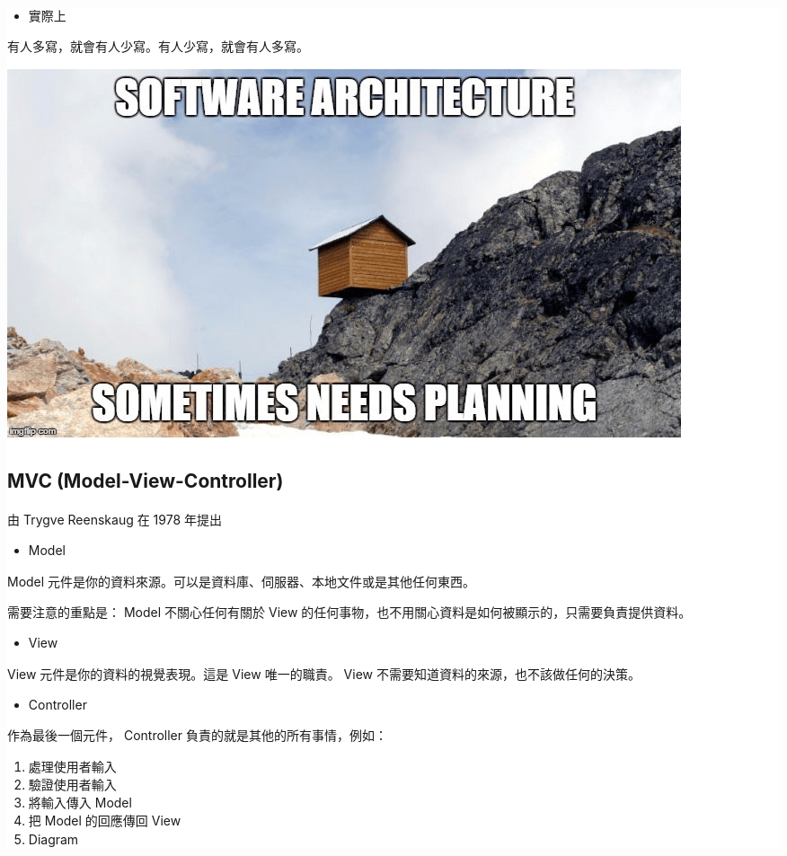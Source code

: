 * 實際上

有人多寫，就會有人少寫。有人少寫，就會有人多寫。

![](../.gitbook/assets/android-mvp-architecture.png)

####

## MVC (Model-View-Controller)

由 Trygve Reenskaug 在 1978 年提出

* Model

Model 元件是你的資料來源。可以是資料庫、伺服器、本地文件或是其他任何東西。

需要注意的重點是： Model 不關心任何有關於 View 的任何事物，也不用關心資料是如何被顯示的，只需要負責提供資料。

* View

View 元件是你的資料的視覺表現。這是 View 唯一的職責。 View 不需要知道資料的來源，也不該做任何的決策。

* Controller

作為最後一個元件， Controller 負責的就是其他的所有事情，例如：

1. 處理使用者輸入
2. 驗證使用者輸入
3. 將輸入傳入 Model
4. 把 Model 的回應傳回 View
5. Diagram
